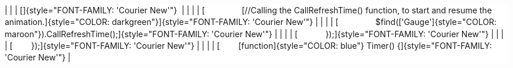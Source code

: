 |                                                                                                                                                                                                                                                                                                                                                                                                                                                                                     |
| []{style="FONT-FAMILY: 'Courier New'"}                                                                                                                                                                                                                                                                                                                                                                                                                                              |
|                                                                                                                                                                                                                                                                                                                                                                                                                                                                                     |
| [                [//Calling the CallRefreshTime() function, to start and resume the animation.]{style="COLOR: darkgreen"}]{style="FONT-FAMILY: 'Courier New'"}                                                                                                                                                                                                                                                                                                                      |
|                                                                                                                                                                                                                                                                                                                                                                                                                                                                                     |
| [                \$find([\'Gauge\']{style="COLOR: maroon"}).CallRefreshTime();]{style="FONT-FAMILY: 'Courier New'"}                                                                                                                                                                                                                                                                                                                                                                 |
|                                                                                                                                                                                                                                                                                                                                                                                                                                                                                     |
| [            });]{style="FONT-FAMILY: 'Courier New'"}                                                                                                                                                                                                                                                                                                                                                                                                                               |
|                                                                                                                                                                                                                                                                                                                                                                                                                                                                                     |
| [        });]{style="FONT-FAMILY: 'Courier New'"}                                                                                                                                                                                                                                                                                                                                                                                                                                   |
|                                                                                                                                                                                                                                                                                                                                                                                                                                                                                     |
| [        [function]{style="COLOR: blue"} Timer() {]{style="FONT-FAMILY: 'Courier New'"}                                                                                                                                                                                                                                                                                                                                                                                             |